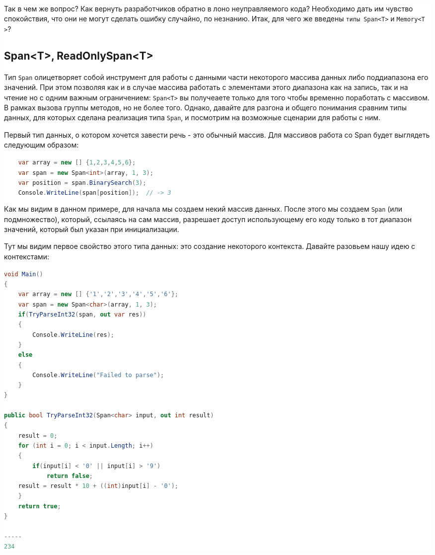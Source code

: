 Так в чем же вопрос? Как вернуть разработчиков обратно в лоно неуправляемого кода? Необходимо дать им чувство спокойствия, что они не могут сделать ошибку случайно, по незнанию. Итак, для чего же введены `типы Span<T>` и `Memory<T>`?

## Span\<T>, ReadOnlySpan\<T>

Тип `Span` олицетворяет собой инструмент для работы с данными части некоторого массива данных либо поддиапазона его значений. При этом позволяя как и в случае массива работать с элементами этого диапазона как на запись, так и на чтение но с одним важным ограничением: `Span<T>` вы получеаете только для того чтобы временно поработать с массивом. В рамках вызова группы методов, но не более того. Однако, давайте для разгона и общего понимания сравним типы данных, для которых сделана реализация типа `Span`, и посмотрим на возможные сценарии для работы с ним.

Первый тип данных, о котором хочется завести речь - это обычный массив. Для массивов работа со Span будет выглядеть следующим образом:

```csharp
    var array = new [] {1,2,3,4,5,6};
    var span = new Span<int>(array, 1, 3);
    var position = span.BinarySearch(3);
    Console.WriteLine(span[position]);  // -> 3
```

Как мы видим в данном примере, для начала мы создаем некий массив данных. После этого мы создаем `Span` (или подмножество), который, ссылаясь на сам массив, разрешает доступ использующему его коду только в тот диапазон значений, который был указан при инициализации.

Тут мы видим первое свойство этого типа данных: это создание некоторого контекста. Давайте разовьем нашу идею с контекстами:

```csharp
void Main()
{
    var array = new [] {'1','2','3','4','5','6'};
    var span = new Span<char>(array, 1, 3);
    if(TryParseInt32(span, out var res))
    {
        Console.WriteLine(res);
    }
    else
    {
        Console.WriteLine("Failed to parse");
    }
}

public bool TryParseInt32(Span<char> input, out int result)
{
    result = 0;
    for (int i = 0; i < input.Length; i++)
    {
        if(input[i] < '0' || input[i] > '9')
            return false;
    result = result * 10 + ((int)input[i] - '0');
    }
    return true;
}

-----
234
```
